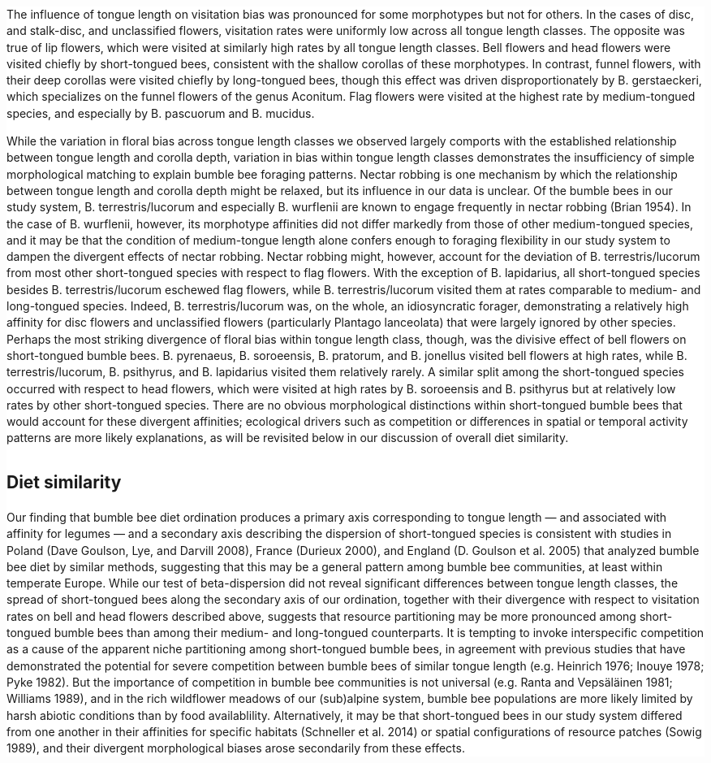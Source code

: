 The influence of tongue length on visitation bias was pronounced for some morphotypes but not for others. In the cases of disc, and stalk-disc, and unclassified flowers, visitation rates were uniformly low across all tongue length classes. The opposite was true of lip flowers, which were visited at similarly high rates by all tongue length classes. Bell flowers and head flowers were visited chiefly by short-tongued bees, consistent with the shallow corollas of these morphotypes. In contrast, funnel flowers, with their deep corollas were visited chiefly by long-tongued bees, though this effect was driven disproportionately by B. gerstaeckeri, which specializes on the funnel flowers of the genus Aconitum. Flag flowers were visited at the highest rate by medium-tongued species, and especially by B. pascuorum and B. mucidus.

While the variation in floral bias across tongue length classes we observed largely comports with the established relationship between tongue length and corolla depth, variation in bias within tongue length classes demonstrates the insufficiency of simple morphological matching to explain bumble bee foraging patterns. Nectar robbing is one mechanism by which the relationship between tongue length and corolla depth might be relaxed, but its influence in our data is unclear. Of the bumble bees in our study system, B. terrestris/lucorum and especially B. wurflenii are known to engage frequently in nectar robbing (Brian 1954). In the case of B. wurflenii, however, its morphotype affinities did not differ markedly from those of other medium-tongued species, and it may be that the condition of medium-tongue length alone confers enough to foraging flexibility in our study system to dampen the divergent effects of nectar robbing. Nectar robbing might, however, account for the deviation of B. terrestris/lucorum from most other short-tongued species with respect to flag flowers. With the exception of B. lapidarius, all short-tongued species besides B. terrestris/lucorum eschewed flag flowers, while B. terrestris/lucorum visited them at rates comparable to medium- and long-tongued species. Indeed, B. terrestris/lucorum was, on the whole, an idiosyncratic forager, demonstrating a relatively high affinity for disc flowers and unclassified flowers (particularly Plantago lanceolata) that were largely ignored by other species. Perhaps the most striking divergence of floral bias within tongue length class, though, was the divisive effect of bell flowers on short-tongued bumble bees. B. pyrenaeus, B. soroeensis, B. pratorum, and B. jonellus visited bell flowers at high rates, while B. terrestris/lucorum, B. psithyrus, and B. lapidarius visited them relatively rarely. A similar split among the short-tongued species occurred with respect to head flowers, which were visited at high rates by B. soroeensis and B. psithyrus but at relatively low rates by other short-tongued species. There are no obvious morphological distinctions within short-tongued bumble bees that would account for these divergent affinities; ecological drivers such as competition or differences in spatial or temporal activity patterns are more likely explanations, as will be revisited below in our discussion of overall diet similarity.


## Diet similarity

Our finding that bumble bee diet ordination produces a primary axis corresponding to tongue length — and associated with affinity for legumes — and a secondary axis describing the dispersion of short-tongued species is consistent with studies in Poland (Dave Goulson, Lye, and Darvill 2008), France (Durieux 2000), and England (D. Goulson et al. 2005) that analyzed bumble bee diet by similar methods, suggesting that this may be a general pattern among bumble bee communities, at least within temperate Europe. While our test of beta-dispersion did not reveal significant differences between tongue length classes, the spread of short-tongued bees along the secondary axis of our ordination, together with their divergence with respect to visitation rates on bell and head flowers described above, suggests that resource partitioning may be more pronounced among short-tongued bumble bees than among their medium- and long-tongued counterparts. It is tempting to invoke interspecific competition as a cause of the apparent niche partitioning among short-tongued bumble bees, in agreement with previous studies that have demonstrated the potential for severe competition between bumble bees of similar tongue length (e.g. Heinrich 1976; Inouye 1978; Pyke 1982). But the importance of competition in bumble bee communities is not universal (e.g. Ranta and Vepsäläinen 1981; Williams 1989), and in the rich wildflower meadows of our (sub)alpine system, bumble bee populations are more likely limited by harsh abiotic conditions than by food availablility. Alternatively, it may be that short-tongued bees in our study system differed from one another in their affinities for specific habitats (Schneller et al. 2014) or spatial configurations of resource patches (Sowig 1989), and their divergent morphological biases arose secondarily from these effects.
